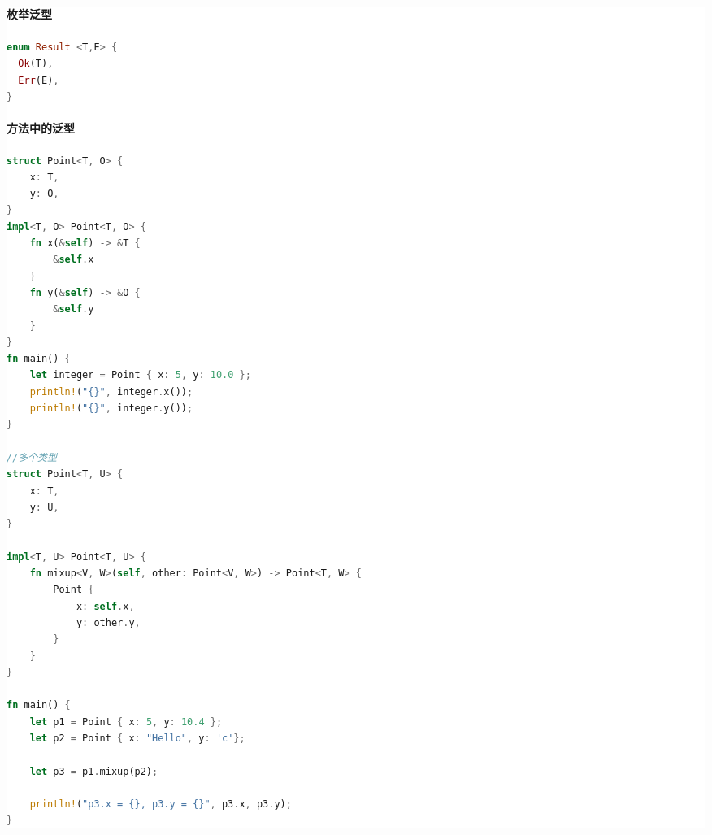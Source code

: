 #### 枚举泛型

```rust
enum Result <T,E> {
  Ok(T),
  Err(E),
}
```

#### 方法中的泛型

```rust
struct Point<T, O> {
    x: T,
    y: O,
}
impl<T, O> Point<T, O> {
    fn x(&self) -> &T {
        &self.x
    }
    fn y(&self) -> &O {
        &self.y
    }
}
fn main() {
    let integer = Point { x: 5, y: 10.0 };
    println!("{}", integer.x());
    println!("{}", integer.y());
}

//多个类型
struct Point<T, U> {
    x: T,
    y: U,
}

impl<T, U> Point<T, U> {
    fn mixup<V, W>(self, other: Point<V, W>) -> Point<T, W> {
        Point {
            x: self.x,
            y: other.y,
        }
    }
}

fn main() {
    let p1 = Point { x: 5, y: 10.4 };
    let p2 = Point { x: "Hello", y: 'c'};

    let p3 = p1.mixup(p2);

    println!("p3.x = {}, p3.y = {}", p3.x, p3.y);
}
```
